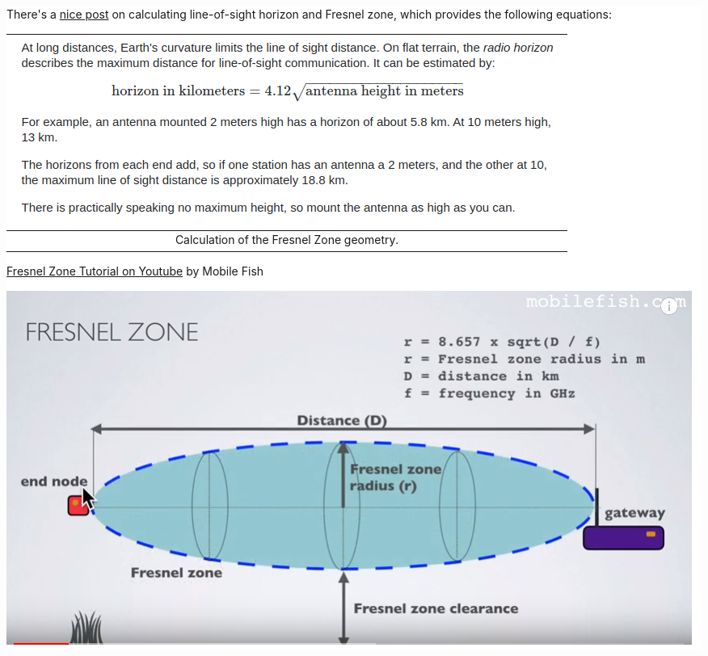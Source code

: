 There's a [nice post](https://ham.stackexchange.com/questions/12149/antenna-height-for-lorawan-gateway) on calculating line-of-sight horizon and Fresnel zone, which provides the following equations:

| ![Horizon](/img/harold/horizon.png) |
|:--:|
| Calculation of the Fresnel Zone geometry. |


[Fresnel Zone Tutorial on Youtube](https://www.youtube.com/watch?v=HWOivbJjw7s)  by Mobile Fish

<img src='/img/harold/fresnel_zone_diag.png'>
